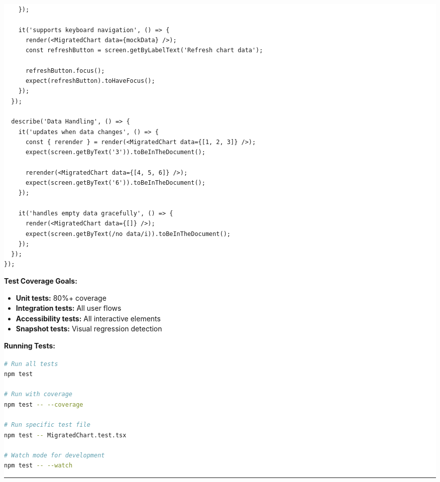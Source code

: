 ```tsx
    });

    it('supports keyboard navigation', () => {
      render(<MigratedChart data={mockData} />);
      const refreshButton = screen.getByLabelText('Refresh chart data');

      refreshButton.focus();
      expect(refreshButton).toHaveFocus();
    });
  });

  describe('Data Handling', () => {
    it('updates when data changes', () => {
      const { rerender } = render(<MigratedChart data={[1, 2, 3]} />);
      expect(screen.getByText('3')).toBeInTheDocument();

      rerender(<MigratedChart data={[4, 5, 6]} />);
      expect(screen.getByText('6')).toBeInTheDocument();
    });

    it('handles empty data gracefully', () => {
      render(<MigratedChart data={[]} />);
      expect(screen.getByText(/no data/i)).toBeInTheDocument();
    });
  });
});
```

**Test Coverage Goals:**

- **Unit tests:** 80%+ coverage
- **Integration tests:** All user flows
- **Accessibility tests:** All interactive elements
- **Snapshot tests:** Visual regression detection

**Running Tests:**

```bash
# Run all tests
npm test

# Run with coverage
npm test -- --coverage

# Run specific test file
npm test -- MigratedChart.test.tsx

# Watch mode for development
npm test -- --watch
```

---
